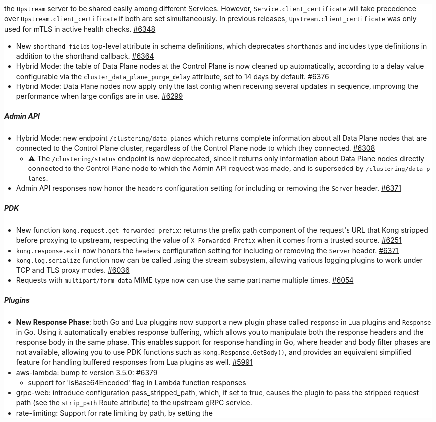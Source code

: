   the `Upstream` server to be shared easily among different Services.
  However, `Service.client_certificate` will take precedence over
  `Upstream.client_certificate` if both are set simultaneously.
  In previous releases, `Upstream.client_certificate` was only used for
  mTLS in active health checks.
  [#6348](https://github.com/Kong/kong/pull/6348)
- New `shorthand_fields` top-level attribute in schema definitions, which
  deprecates `shorthands` and includes type definitions in addition to the
  shorthand callback.
  [#6364](https://github.com/Kong/kong/pull/6364)
- Hybrid Mode: the table of Data Plane nodes at the Control Plane is now
  cleaned up automatically, according to a delay value configurable via
  the `cluster_data_plane_purge_delay` attribute, set to 14 days by default.
  [#6376](https://github.com/Kong/kong/pull/6376)
- Hybrid Mode: Data Plane nodes now apply only the last config when receiving
  several updates in sequence, improving the performance when large configs are
  in use. [#6299](https://github.com/Kong/kong/pull/6299)

##### Admin API

- Hybrid Mode: new endpoint `/clustering/data-planes` which returns complete
  information about all Data Plane nodes that are connected to the Control
  Plane cluster, regardless of the Control Plane node to which they connected.
  [#6308](https://github.com/Kong/kong/pull/6308)
  * :warning: The `/clustering/status` endpoint is now deprecated, since it
    returns only information about Data Plane nodes directly connected to the
    Control Plane node to which the Admin API request was made, and is
    superseded by `/clustering/data-planes`.
- Admin API responses now honor the `headers` configuration setting for
  including or removing the `Server` header.
  [#6371](https://github.com/Kong/kong/pull/6371)

##### PDK

- New function `kong.request.get_forwarded_prefix`: returns the prefix path
  component of the request's URL that Kong stripped before proxying to upstream,
  respecting the value of `X-Forwarded-Prefix` when it comes from a trusted source.
  [#6251](https://github.com/Kong/kong/pull/6251)
- `kong.response.exit` now honors the `headers` configuration setting for
  including or removing the `Server` header.
  [#6371](https://github.com/Kong/kong/pull/6371)
- `kong.log.serialize` function now can be called using the stream subsystem,
  allowing various logging plugins to work under TCP and TLS proxy modes.
  [#6036](https://github.com/Kong/kong/pull/6036)
- Requests with `multipart/form-data` MIME type now can use the same part name
  multiple times. [#6054](https://github.com/Kong/kong/pull/6054)

##### Plugins

- **New Response Phase**: both Go and Lua pluggins now support a new plugin
  phase called `response` in Lua plugins and `Response` in Go. Using it
  automatically enables response buffering, which allows you to manipulate
  both the response headers and the response body in the same phase.
  This enables support for response handling in Go, where header and body
  filter phases are not available, allowing you to use PDK functions such
  as `kong.Response.GetBody()`, and provides an equivalent simplified
  feature for handling buffered responses from Lua plugins as well.
  [#5991](https://github.com/Kong/kong/pull/5991)
- aws-lambda: bump to version 3.5.0:
  [#6379](https://github.com/Kong/kong/pull/6379)
  * support for 'isBase64Encoded' flag in Lambda function responses
- grpc-web: introduce configuration pass_stripped_path, which, if set to true,
  causes the plugin to pass the stripped request path (see the `strip_path` Route
  attribute) to the upstream gRPC service.
- rate-limiting: Support for rate limiting by path, by setting the